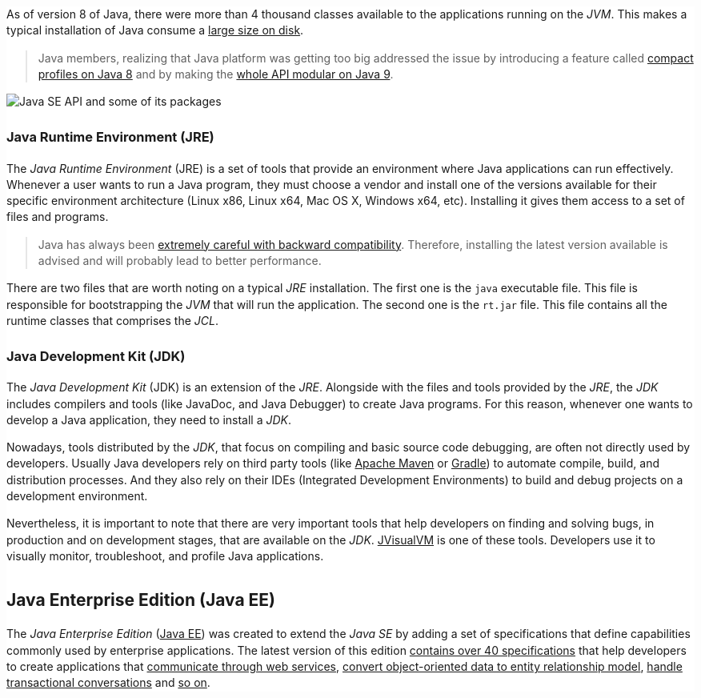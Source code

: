 As of version 8 of Java, there were more than 4 thousand classes available to the applications running on the *JVM*. This makes a typical installation of Java consume a [large size on disk](http://www.oracle.com/technetwork/java/javase/windows-diskspace-140460.html).

> Java members, realizing that Java platform was getting too big addressed the issue by introducing a feature called [compact profiles on Java 8](http://www.oracle.com/technetwork/java/embedded/resources/tech/compact-profiles-overview-2157132.html) and by making the [whole API modular on Java 9](http://openjdk.java.net/projects/jigsaw/quick-start).

![Java SE API and some of its packages](https://cdn.auth0.com/blog/java-jcp/jcl_packages.png)

### Java Runtime Environment (JRE)

The *Java Runtime Environment* (JRE) is a set of tools that provide an environment where Java applications can run effectively. Whenever a user wants to run a Java program, they must choose a vendor and install one of the versions available for their specific environment architecture (Linux x86, Linux x64, Mac OS X, Windows x64, etc). Installing it gives them access to a set of files and programs.

> Java has always been [extremely careful with backward compatibility](https://zeroturnaround.com/rebellabs/10-reasons-why-java-rocks-more-than-ever-part-9-backwards-compatibility/). Therefore, installing the latest version available is advised and will probably lead to better performance.

There are two files that are worth noting on a typical *JRE* installation. The first one is the `java` executable file. This file is responsible for bootstrapping the *JVM* that will run the application. The second one is the `rt.jar` file. This file contains all the runtime classes that comprises the *JCL*.

### Java Development Kit (JDK)

The *Java Development Kit* (JDK) is an extension of the *JRE*. Alongside with the files and tools provided by the *JRE*, the *JDK* includes compilers and tools (like JavaDoc, and Java Debugger) to create Java programs. For this reason, whenever one wants to develop a Java application, they need to install a *JDK*.

Nowadays, tools distributed by the *JDK*, that focus on compiling and basic source code debugging, are often not directly used by developers. Usually Java developers rely on third party tools (like [Apache Maven](https://maven.apache.org/) or [Gradle](https://gradle.org/)) to automate compile, build, and distribution processes. And they also rely on their IDEs (Integrated Development Environments) to build and debug projects on a development environment.

Nevertheless, it is important to note that there are very important tools that help developers on finding and solving bugs, in production and on development stages, that are available on the *JDK*. [JVisualVM](https://docs.oracle.com/javase/8/docs/technotes/tools/unix/jvisualvm.html) is one of these tools. Developers use it to visually monitor, troubleshoot, and profile Java applications.

## Java Enterprise Edition (Java EE)

The *Java Enterprise Edition* ([Java EE](https://www.jcp.org/en/jsr/detail?id=366)) was created to extend the *Java SE* by adding a set of specifications that define capabilities commonly used by enterprise applications. The latest version of this edition [contains over 40 specifications](https://en.wikipedia.org/wiki/Java_EE_version_history#Java_EE_7_.28June_12.2C_2013.29) that help developers to create applications that [communicate through web services](http://www.oracle.com/technetwork/java/javaee/tech/webservices-139501.html), [convert object-oriented data to entity relationship model](https://docs.oracle.com/javaee/7/tutorial/partpersist.htm), [handle transactional conversations](http://www.oracle.com/technetwork/java/javaee/jta/index.html) and [so on](http://www.oracle.com/technetwork/java/javaee/overview/index.html).
